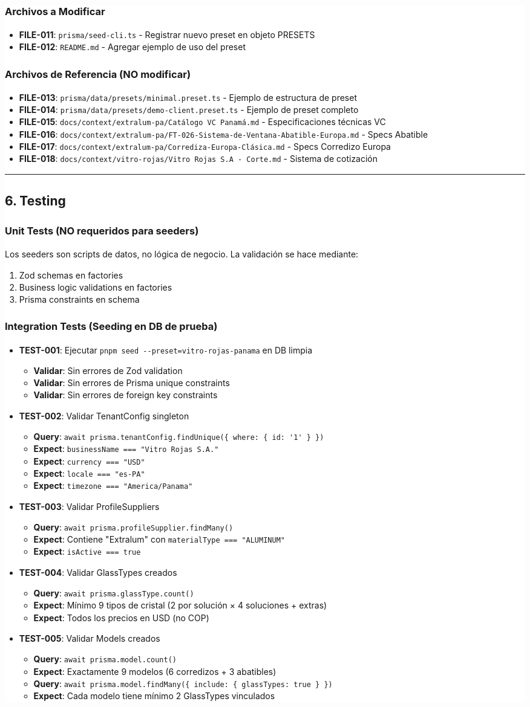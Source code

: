 ### Archivos a Modificar

- **FILE-011**: `prisma/seed-cli.ts` - Registrar nuevo preset en objeto PRESETS
- **FILE-012**: `README.md` - Agregar ejemplo de uso del preset

### Archivos de Referencia (NO modificar)

- **FILE-013**: `prisma/data/presets/minimal.preset.ts` - Ejemplo de estructura de preset
- **FILE-014**: `prisma/data/presets/demo-client.preset.ts` - Ejemplo de preset completo
- **FILE-015**: `docs/context/extralum-pa/Catálogo VC Panamá.md` - Especificaciones técnicas VC
- **FILE-016**: `docs/context/extralum-pa/FT-026-Sistema-de-Ventana-Abatible-Europa.md` - Specs Abatible
- **FILE-017**: `docs/context/extralum-pa/Corrediza-Europa-Clásica.md` - Specs Corredizo Europa
- **FILE-018**: `docs/context/vitro-rojas/Vitro Rojas S.A - Corte.md` - Sistema de cotización

---

## 6. Testing

### Unit Tests (NO requeridos para seeders)

Los seeders son scripts de datos, no lógica de negocio. La validación se hace mediante:
1. Zod schemas en factories
2. Business logic validations en factories
3. Prisma constraints en schema

### Integration Tests (Seeding en DB de prueba)

- **TEST-001**: Ejecutar `pnpm seed --preset=vitro-rojas-panama` en DB limpia
  - **Validar**: Sin errores de Zod validation
  - **Validar**: Sin errores de Prisma unique constraints
  - **Validar**: Sin errores de foreign key constraints

- **TEST-002**: Validar TenantConfig singleton
  - **Query**: `await prisma.tenantConfig.findUnique({ where: { id: '1' } })`
  - **Expect**: `businessName === "Vitro Rojas S.A."`
  - **Expect**: `currency === "USD"`
  - **Expect**: `locale === "es-PA"`
  - **Expect**: `timezone === "America/Panama"`

- **TEST-003**: Validar ProfileSuppliers
  - **Query**: `await prisma.profileSupplier.findMany()`
  - **Expect**: Contiene "Extralum" con `materialType === "ALUMINUM"`
  - **Expect**: `isActive === true`

- **TEST-004**: Validar GlassTypes creados
  - **Query**: `await prisma.glassType.count()`
  - **Expect**: Mínimo 9 tipos de cristal (2 por solución × 4 soluciones + extras)
  - **Expect**: Todos los precios en USD (no COP)

- **TEST-005**: Validar Models creados
  - **Query**: `await prisma.model.count()`
  - **Expect**: Exactamente 9 modelos (6 corredizos + 3 abatibles)
  - **Query**: `await prisma.model.findMany({ include: { glassTypes: true } })`
  - **Expect**: Cada modelo tiene mínimo 2 GlassTypes vinculados
